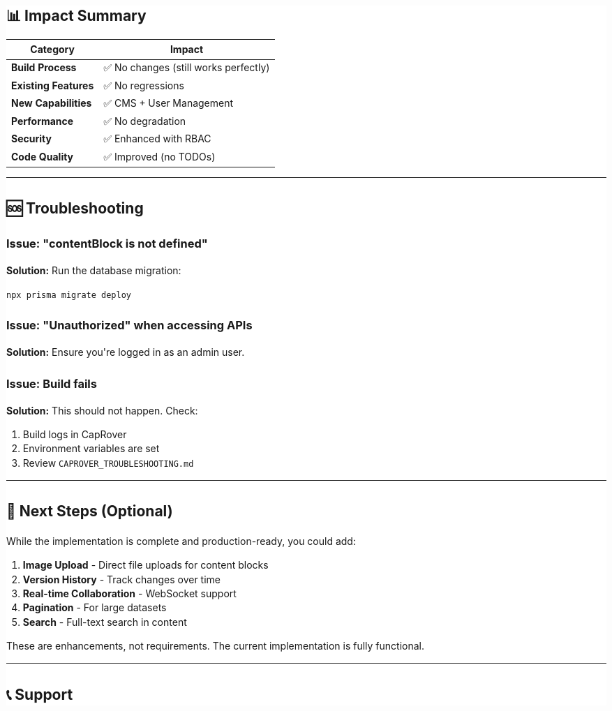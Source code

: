 ## 📊 Impact Summary

| Category | Impact |
|----------|--------|
| **Build Process** | ✅ No changes (still works perfectly) |
| **Existing Features** | ✅ No regressions |
| **New Capabilities** | ✅ CMS + User Management |
| **Performance** | ✅ No degradation |
| **Security** | ✅ Enhanced with RBAC |
| **Code Quality** | ✅ Improved (no TODOs) |

---

## 🆘 Troubleshooting

### Issue: "contentBlock is not defined"
**Solution:** Run the database migration:
```bash
npx prisma migrate deploy
```

### Issue: "Unauthorized" when accessing APIs
**Solution:** Ensure you're logged in as an admin user.

### Issue: Build fails
**Solution:** This should not happen. Check:
1. Build logs in CapRover
2. Environment variables are set
3. Review `CAPROVER_TROUBLESHOOTING.md`

---

## 🎯 Next Steps (Optional)

While the implementation is complete and production-ready, you could add:

1. **Image Upload** - Direct file uploads for content blocks
2. **Version History** - Track changes over time
3. **Real-time Collaboration** - WebSocket support
4. **Pagination** - For large datasets
5. **Search** - Full-text search in content

These are enhancements, not requirements. The current implementation is fully functional.

---

## 📞 Support
